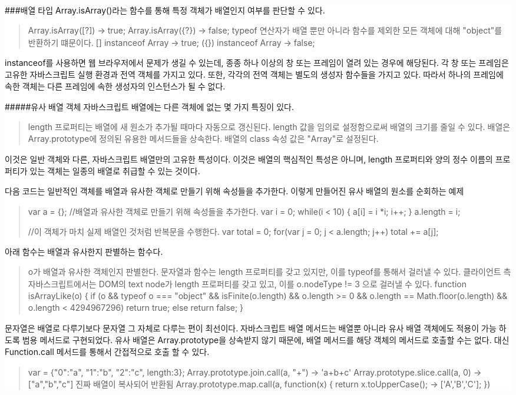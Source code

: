 ###배열 타입
Array.isArray()라는 함수를 통해 특정 객체가 배열인지 여부를 판단할 수 있다.
>Array.isArray([?]) -> true;
>Array.isArray({?}) -> false;
typeof 연산자가 배열 뿐만 아니라 함수를 제외한 모든 객체에 대해 "object"를 반환하기 떄문이다.
>[] instanceof Array -> true;
>({}) instanceof Array -> false;

instanceof를 사용하면 웹 브라우저에서 문제가 생길 수 있는데, 종종 하나 이상의 창 또는 프레임이 열려 있는 경우에 해당된다. 각 창 또는 프레임은 고유한 자바스크립트 실행 환경과 전역 객체를 가지고 있다. 또한, 각각의 전역 객체는 별도의 생성자 함수들을 가지고 있다. 따라서 하나의 프레임에 속한 객체는 다른 프레임에 속한 생성자의 인스턴스가 될 수 없다.

#####유사 배열 객체
자바스크립트 배열에는 다른 객체에 없는 몇 가지 특징이 있다.
>length 프로퍼티는 배열에 새 원소가 추가될 때마다 자동으로 갱신된다.
>length 값을 임의로 설정함으로써 배열의 크기를 줄일 수 있다.
>배열은 Array.prototype에 정의된 유용한 메서드들을 상속한다.
>배열의 class 속성 값은 "Array"로 설정된다.

이것은 일반 객체와 다른, 자바스크립트 배열만의 고유한 특성이다. 이것은 배열의 핵심적인 특성은 아니며, length 프로퍼티와 양의 정수 이름의 프로퍼티가 있는 객체는 일종의 배열로 취급할 수 있는 것이다.

다음 코드는 일반적인 객체를 배열과 유사한 객체로 만들기 위해 속성들을 추가한다. 이렇게 만들어진 유사 배열의 원소를 순회하는 예제
>var a = {};
>//배열과 유사한 객체로 만들기 위해 속성들을 추가한다.
>var i = 0;
>while(i < 10) {
>	a[i] = i *i;
>	i++;
>}
>a.length = i;
>
>//이 객체가 마치 실제 배열인 것처럼 반복문을 수행한다.
>var total = 0;
>for(var j = 0; j < a.length; j++)
>	total += a[j];

아래 함수는 배열과 유사한지 판별하는 함수다.
>o가 배열과 유사한 객체인지 판별한다. 문자열과 함수는 length 프로퍼티를 갖고 있지만, 이를 typeof를 통해서 걸러낼 수 있다.
>클라이언트 측 자바스크립트에서는 DOM의 text node가 length 프로퍼티를 갖고 있고,
>이를 o.nodeType != 3 으로 걸러낼 수 있다.
>function isArrayLike(o) {
>	if (o &&
>		typeof o === "object" &&
>		isFinite(o.length) &&
>		o.length >= 0 &&
>		o.length == Math.floor(o.length) &&
>		o.length < 4294967296)
>		return true;
>	else
>		return false;
>}

문자열은 배열로 다루기보다 문자열 그 자체로 다루는 편이 최선이다.
자바스크립트 배열 메서드는 배열뿐 아니라 유사 배열 객체에도 적용이 가능 하도록 범용 메서드로 구현되었다.
유사 배열은 Array.prototype을 상속받지 않기 때문에, 배열 메서드를 해당 객체의 메서드로 호출할 수는 없다. 대신 Function.call 메서드를 통해서 간접적으로 호출 할 수 있다.
>var = {"0":"a", "1":"b", "2":"c", length:3};
>Array.prototype.join.call(a, "+") -> 'a+b+c'
>Array.prototype.slice.call(a, 0) -> ["a","b","c"] 진짜 배열이 복사되어 반환됨
>Array.prototype.map.call(a, function(x) {
>	return x.toUpperCase(); -> ['A','B','C'];
>})
